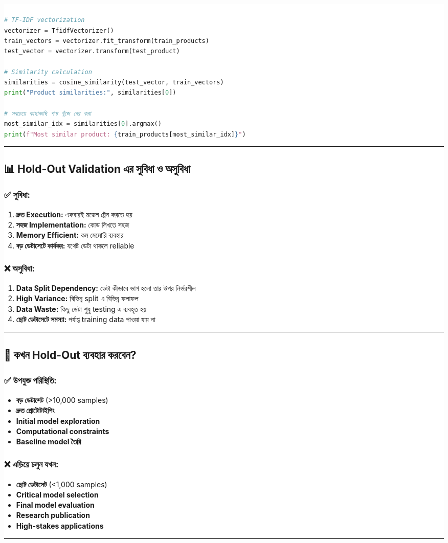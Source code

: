 ```python

# TF-IDF vectorization
vectorizer = TfidfVectorizer()
train_vectors = vectorizer.fit_transform(train_products)
test_vector = vectorizer.transform(test_product)

# Similarity calculation
similarities = cosine_similarity(test_vector, train_vectors)
print("Product similarities:", similarities[0])

# সবচেয়ে কাছাকাছি পণ্য খুঁজে বের করা
most_similar_idx = similarities[0].argmax()
print(f"Most similar product: {train_products[most_similar_idx]}")
```

---

## 📊 Hold-Out Validation এর সুবিধা ও অসুবিধা

### ✅ সুবিধা:
1. **দ্রুত Execution:** একবারই মডেল ট্রেন করতে হয়
2. **সহজ Implementation:** কোড লিখতে সহজ
3. **Memory Efficient:** কম মেমোরি ব্যবহার
4. **বড় ডেটাসেটে কার্যকর:** যথেষ্ট ডেটা থাকলে reliable

### ❌ অসুবিধা:
1. **Data Split Dependency:** ডেটা কীভাবে ভাগ হলো তার উপর নির্ভরশীল
2. **High Variance:** বিভিন্ন split এ বিভিন্ন ফলাফল
3. **Data Waste:** কিছু ডেটা শুধু testing এ ব্যবহৃত হয়
4. **ছোট ডেটাসেটে সমস্যা:** পর্যাপ্ত training data পাওয়া যায় না

---

## 🎯 কখন Hold-Out ব্যবহার করবেন?

### ✅ উপযুক্ত পরিস্থিতি:
- **বড় ডেটাসেট** (>10,000 samples)
- **দ্রুত প্রোটোটাইপিং**
- **Initial model exploration**
- **Computational constraints**
- **Baseline model তৈরি**

### ❌ এড়িয়ে চলুন যখন:
- **ছোট ডেটাসেট** (<1,000 samples)
- **Critical model selection**
- **Final model evaluation**
- **Research publication**
- **High-stakes applications**

---